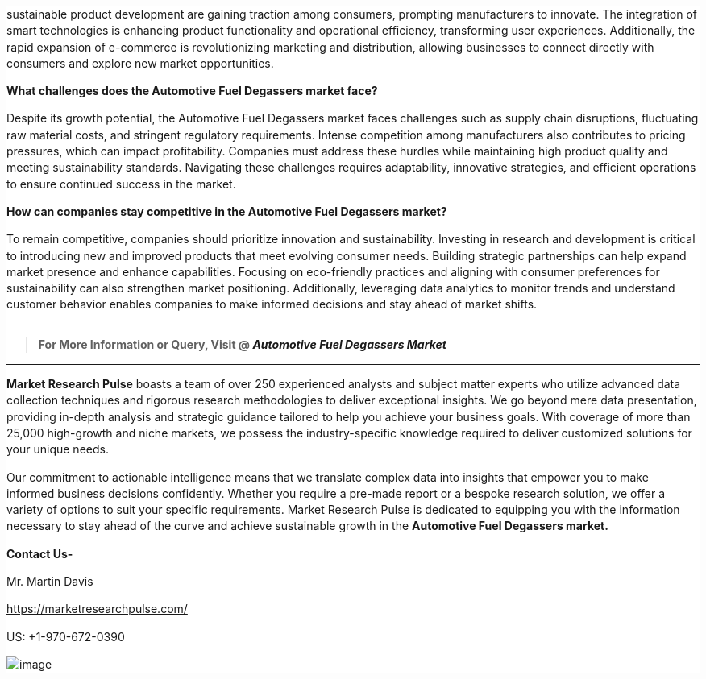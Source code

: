 sustainable product development are gaining traction among consumers, prompting manufacturers to innovate. The integration of smart technologies is enhancing product functionality and operational efficiency, transforming user experiences. Additionally, the rapid expansion of e-commerce is revolutionizing marketing and distribution, allowing businesses to connect directly with consumers and explore new market opportunities.</p><p><strong>What challenges does the Automotive Fuel Degassers market face?</strong></p><p>Despite its growth potential, the Automotive Fuel Degassers market faces challenges such as supply chain disruptions, fluctuating raw material costs, and stringent regulatory requirements. Intense competition among manufacturers also contributes to pricing pressures, which can impact profitability. Companies must address these hurdles while maintaining high product quality and meeting sustainability standards. Navigating these challenges requires adaptability, innovative strategies, and efficient operations to ensure continued success in the market.</p><p><strong>How can companies stay competitive in the Automotive Fuel Degassers market?</strong></p><p>To remain competitive, companies should prioritize innovation and sustainability. Investing in research and development is critical to introducing new and improved products that meet evolving consumer needs. Building strategic partnerships can help expand market presence and enhance capabilities. Focusing on eco-friendly practices and aligning with consumer preferences for sustainability can also strengthen market positioning. Additionally, leveraging data analytics to monitor trends and understand customer behavior enables companies to make informed decisions and stay ahead of market shifts.</p><hr /><blockquote><p><strong>For More Information or Query, Visit @&nbsp;<em><a href="https://marketresearchpulse.com/report/108818/automotive-fuel-degassers-market?utm_source=Linkedin&utm_medium=019">Automotive Fuel Degassers Market</a></em></strong></p></blockquote><hr /><p><strong>Market Research Pulse</strong> boasts a team of over 250 experienced analysts and subject matter experts who utilize advanced data collection techniques and rigorous research methodologies to deliver exceptional insights. We go beyond mere data presentation, providing in-depth analysis and strategic guidance tailored to help you achieve your business goals. With coverage of more than 25,000 high-growth and niche markets, we possess the industry-specific knowledge required to deliver customized solutions for your unique needs.</p><p>Our commitment to actionable intelligence means that we translate complex data into insights that empower you to make informed business decisions confidently. Whether you require a pre-made report or a bespoke research solution, we offer a variety of options to suit your specific requirements. Market Research Pulse is dedicated to equipping you with the information necessary to stay ahead of the curve and achieve sustainable growth in the <strong>Automotive Fuel Degassers market.</strong></p><p><strong>Contact Us-</strong></p><p>Mr. Martin Davis</p><p>https://marketresearchpulse.com/</p><p>US: +1-970-672-0390</p>
![image](https://github.com/user-attachments/assets/7698e4d3-906e-4d1a-86a2-5cab62894559)
